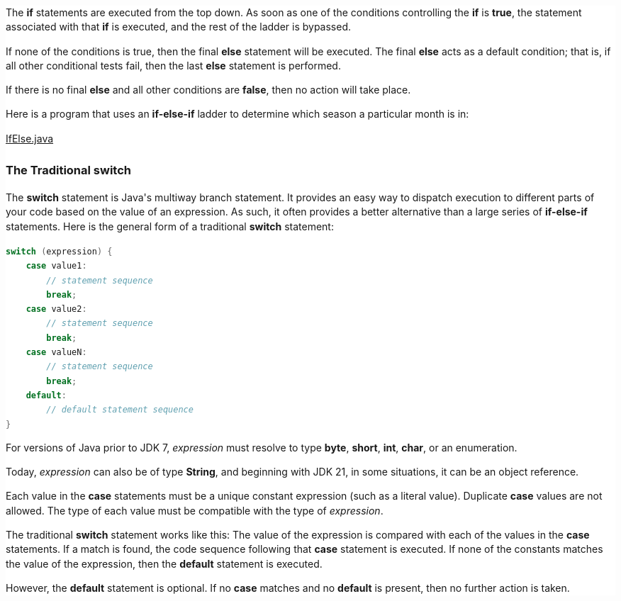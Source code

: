 The **if** statements are executed from the top down. As soon as one of the 
conditions controlling the **if** is **true**, the statement associated with that
**if** is executed, and the rest of the ladder is bypassed.

If none of the conditions is true, then the final **else** statement will be
executed. The final **else** acts as a default condition; that is, if all other
conditional tests fail, then the last **else** statement is performed.

If there is no final **else** and all other conditions are **false**, then
no action will take place.

Here is a program that uses an **if-else-if** ladder to determine which season
a particular month is in:

[IfElse.java](./selection_statements/IfElse.java)

### The Traditional switch

The **switch** statement is Java's multiway branch statement. It provides an easy
way to dispatch execution to different parts of your code based on the value of
an expression. As such, it often provides a better alternative than a large series
of **if-else-if** statements. Here is the general form of a traditional **switch**
statement:

```java
switch (expression) {
    case value1:
        // statement sequence
        break;
    case value2:
        // statement sequence
        break;
    case valueN:
        // statement sequence
        break;
    default:
        // default statement sequence
}
```

For versions of Java prior to JDK 7, _expression_ must resolve to type **byte**,
**short**, **int**, **char**, or an enumeration.

Today, _expression_ can also be of type **String**, and beginning with JDK 21,
in some situations, it can be an object reference.

Each value in the **case** statements must be a unique constant expression (such
as a literal value). Duplicate **case** values are not allowed. The type of each
value must be compatible with the type of _expression_.

The traditional **switch** statement works like this: The value of the expression
is compared with each of the values in the **case** statements. If a match is found,
the code sequence following that **case** statement is executed. If none of the constants
matches the value of the expression, then the **default** statement is executed.

However, the **default** statement is optional. If no **case** matches and no
**default** is present, then no further action is taken.
